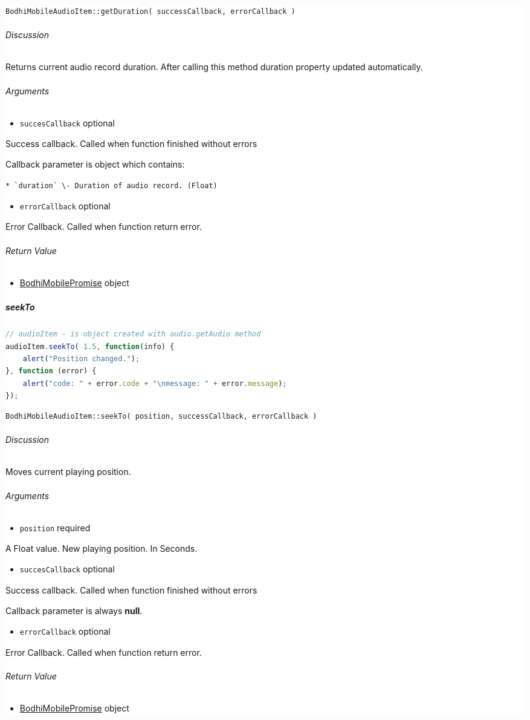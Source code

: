 `BodhiMobileAudioItem::getDuration( successCallback, errorCallback )`

###### Discussion

Returns current audio record duration. After calling this method duration property updated automatically.

###### Arguments

  * `succesCallback` optional

Success callback. Called when function finished without errors

Callback parameter is object which contains:

    * `duration` \- Duration of audio record. (Float)

  * `errorCallback` optional

Error Callback. Called when function return error.

###### Return Value

  * [BodhiMobilePromise](#kernel-promise) object

##### seekTo

```javascript
// audioItem - is object created with audio.getAudio method  
audioItem.seekTo( 1.5, function(info) {  
    alert("Position changed.");  
}, function (error) {  
    alert("code: " + error.code + "\nmessage: " + error.message);  
});
```

`BodhiMobileAudioItem::seekTo( position, successCallback, errorCallback )`

###### Discussion

Moves current playing position.

###### Arguments

  * `position` required

A Float value. New playing position. In Seconds.

  * `succesCallback` optional

Success callback. Called when function finished without errors

Callback parameter is always **null**.

  * `errorCallback` optional

Error Callback. Called when function return error.

###### Return Value

  * [BodhiMobilePromise](#kernel-promise) object
